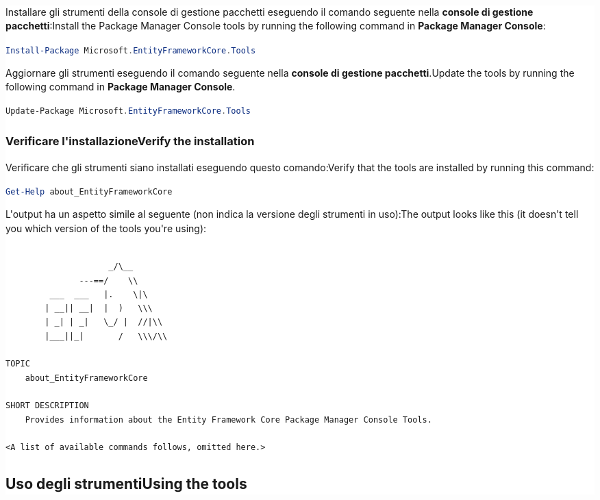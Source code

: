 <span data-ttu-id="e7a24-111">Installare gli strumenti della console di gestione pacchetti eseguendo il comando seguente nella **console di gestione pacchetti**:</span><span class="sxs-lookup"><span data-stu-id="e7a24-111">Install the Package Manager Console tools by running the following command in **Package Manager Console**:</span></span>

```powershell
Install-Package Microsoft.EntityFrameworkCore.Tools
```

<span data-ttu-id="e7a24-112">Aggiornare gli strumenti eseguendo il comando seguente nella **console di gestione pacchetti**.</span><span class="sxs-lookup"><span data-stu-id="e7a24-112">Update the tools by running the following command in **Package Manager Console**.</span></span>

```powershell
Update-Package Microsoft.EntityFrameworkCore.Tools
```

### <a name="verify-the-installation"></a><span data-ttu-id="e7a24-113">Verificare l'installazione</span><span class="sxs-lookup"><span data-stu-id="e7a24-113">Verify the installation</span></span>

<span data-ttu-id="e7a24-114">Verificare che gli strumenti siano installati eseguendo questo comando:</span><span class="sxs-lookup"><span data-stu-id="e7a24-114">Verify that the tools are installed by running this command:</span></span>

```powershell
Get-Help about_EntityFrameworkCore
```

<span data-ttu-id="e7a24-115">L'output ha un aspetto simile al seguente (non indica la versione degli strumenti in uso):</span><span class="sxs-lookup"><span data-stu-id="e7a24-115">The output looks like this (it doesn't tell you which version of the tools you're using):</span></span>

```output

                     _/\__
               ---==/    \\
         ___  ___   |.    \|\
        | __|| __|  |  )   \\\
        | _| | _|   \_/ |  //|\\
        |___||_|       /   \\\/\\

TOPIC
    about_EntityFrameworkCore

SHORT DESCRIPTION
    Provides information about the Entity Framework Core Package Manager Console Tools.

<A list of available commands follows, omitted here.>
```

## <a name="using-the-tools"></a><span data-ttu-id="e7a24-116">Uso degli strumenti</span><span class="sxs-lookup"><span data-stu-id="e7a24-116">Using the tools</span></span>
